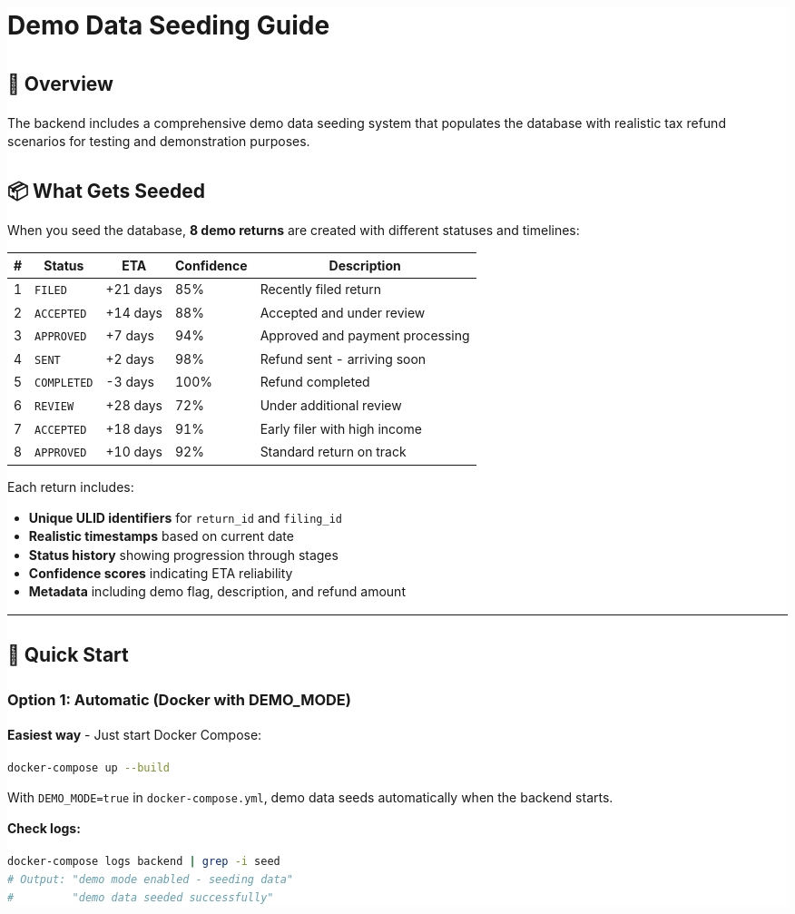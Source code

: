 # Demo Data Seeding Guide

## 🌱 Overview

The backend includes a comprehensive demo data seeding system that populates the database with realistic tax refund scenarios for testing and demonstration purposes.

## 📦 What Gets Seeded

When you seed the database, **8 demo returns** are created with different statuses and timelines:

| # | Status | ETA | Confidence | Description |
|---|--------|-----|------------|-------------|
| 1 | `FILED` | +21 days | 85% | Recently filed return |
| 2 | `ACCEPTED` | +14 days | 88% | Accepted and under review |
| 3 | `APPROVED` | +7 days | 94% | Approved and payment processing |
| 4 | `SENT` | +2 days | 98% | Refund sent - arriving soon |
| 5 | `COMPLETED` | -3 days | 100% | Refund completed |
| 6 | `REVIEW` | +28 days | 72% | Under additional review |
| 7 | `ACCEPTED` | +18 days | 91% | Early filer with high income |
| 8 | `APPROVED` | +10 days | 92% | Standard return on track |

Each return includes:
- **Unique ULID identifiers** for `return_id` and `filing_id`
- **Realistic timestamps** based on current date
- **Status history** showing progression through stages
- **Confidence scores** indicating ETA reliability
- **Metadata** including demo flag, description, and refund amount

---

## 🚀 Quick Start

### Option 1: Automatic (Docker with DEMO_MODE)

**Easiest way** - Just start Docker Compose:

```bash
docker-compose up --build
```

With `DEMO_MODE=true` in `docker-compose.yml`, demo data seeds automatically when the backend starts.

**Check logs:**
```bash
docker-compose logs backend | grep -i seed
# Output: "demo mode enabled - seeding data"
#         "demo data seeded successfully"
```
